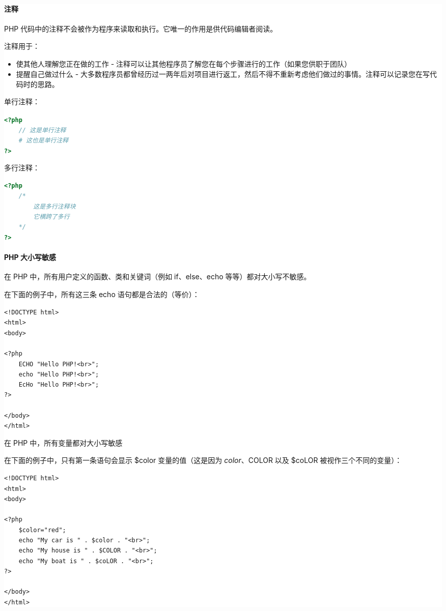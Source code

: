 

#### 注释

PHP 代码中的注释不会被作为程序来读取和执行。它唯一的作用是供代码编辑者阅读。

注释用于：

- 使其他人理解您正在做的工作 - 注释可以让其他程序员了解您在每个步骤进行的工作（如果您供职于团队）
- 提醒自己做过什么 - 大多数程序员都曾经历过一两年后对项目进行返工，然后不得不重新考虑他们做过的事情。注释可以记录您在写代码时的思路。

单行注释：

```php
<?php
    // 这是单行注释
	# 这也是单行注释
?>
```

多行注释：

```php
<?php
    /*
        这是多行注释块
        它横跨了多行
    */
?>
```



#### PHP 大小写敏感

在 PHP 中，所有用户定义的函数、类和关键词（例如 if、else、echo 等等）都对大小写不敏感。

在下面的例子中，所有这三条 echo 语句都是合法的（等价）：

```php+HTML
<!DOCTYPE html>
<html>
<body>

<?php
    ECHO "Hello PHP!<br>";
    echo "Hello PHP!<br>";
    EcHo "Hello PHP!<br>";
?>

</body>
</html>
```

在 PHP 中，所有变量都对大小写敏感

在下面的例子中，只有第一条语句会显示 $color 变量的值（这是因为 $color、$COLOR 以及 $coLOR 被视作三个不同的变量）：

```php+HTML
<!DOCTYPE html>
<html>
<body>

<?php
    $color="red";
    echo "My car is " . $color . "<br>";
    echo "My house is " . $COLOR . "<br>";
    echo "My boat is " . $coLOR . "<br>";
?>

</body>
</html>
```